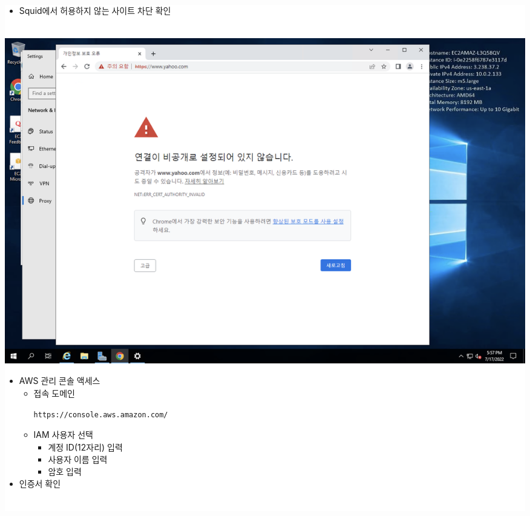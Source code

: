 * Squid에서 허용하지 않는 사이트 차단 확인
<br>
<img src="./images/8.c9.png"  alt=""></img>
</br>

* AWS 관리 콘솔 액세스
  - 접속 도메인
    ```
    https://console.aws.amazon.com/
    ```
  - IAM 사용자 선택
    + 계정 ID(12자리) 입력
    + 사용자 이름 입력
    + 암호 입력
* 인증서 확인
<br>